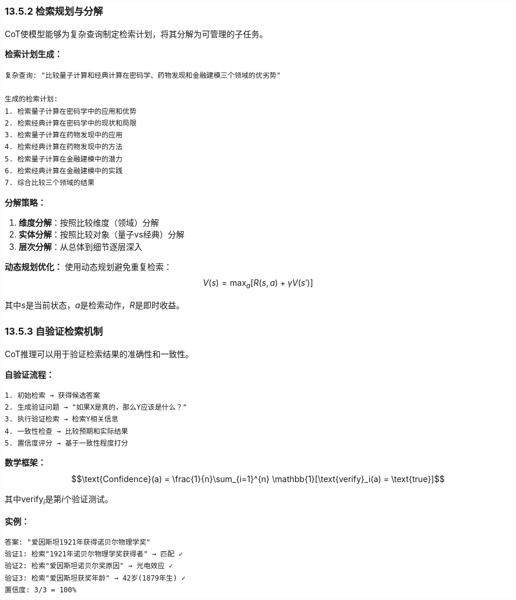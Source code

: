 ### 13.5.2 检索规划与分解

CoT使模型能够为复杂查询制定检索计划，将其分解为可管理的子任务。

**检索计划生成：**
```
复杂查询: "比较量子计算和经典计算在密码学、药物发现和金融建模三个领域的优劣势"

生成的检索计划:
1. 检索量子计算在密码学中的应用和优势
2. 检索经典计算在密码学中的现状和局限
3. 检索量子计算在药物发现中的应用
4. 检索经典计算在药物发现中的方法
5. 检索量子计算在金融建模中的潜力
6. 检索经典计算在金融建模中的实践
7. 综合比较三个领域的结果
```

**分解策略：**

1. **维度分解**：按照比较维度（领域）分解
2. **实体分解**：按照比较对象（量子vs经典）分解  
3. **层次分解**：从总体到细节逐层深入

**动态规划优化：**
使用动态规划避免重复检索：
$$V(s) = \max_a [R(s,a) + \gamma V(s')]$$

其中$s$是当前状态，$a$是检索动作，$R$是即时收益。

### 13.5.3 自验证检索机制

CoT推理可以用于验证检索结果的准确性和一致性。

**自验证流程：**
```
1. 初始检索 → 获得候选答案
2. 生成验证问题 → "如果X是真的，那么Y应该是什么？"
3. 执行验证检索 → 检索Y相关信息
4. 一致性检查 → 比较预期和实际结果
5. 置信度评分 → 基于一致性程度打分
```

**数学框架：**
$$\text{Confidence}(a) = \frac{1}{n}\sum_{i=1}^{n} \mathbb{1}[\text{verify}_i(a) = \text{true}]$$

其中$\text{verify}_i$是第$i$个验证测试。

**实例：**
```
答案: "爱因斯坦1921年获得诺贝尔物理学奖"
验证1: 检索"1921年诺贝尔物理学奖获得者" → 匹配 ✓
验证2: 检索"爱因斯坦诺贝尔奖原因" → 光电效应 ✓
验证3: 检索"爱因斯坦获奖年龄" → 42岁(1879年生) ✓
置信度: 3/3 = 100%
```
